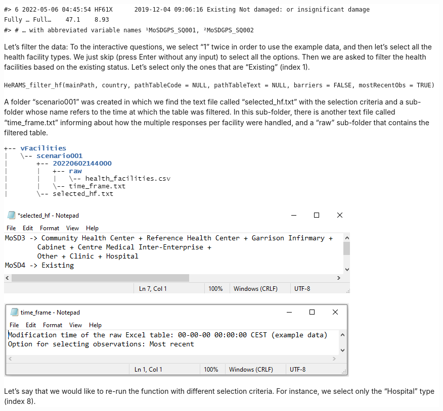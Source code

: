     #> 6 2022-05-06 04:45:54 HF61X      2019-12-04 09:06:16 Existing Not damaged: or insignificant damage                                  Fully … Full…    47.1    8.93
    #> # … with abbreviated variable names ¹​MoSDGPS_SQ001, ²​MoSDGPS_SQ002

Let’s filter the data: To the interactive questions, we select “1” twice
in order to use the example data, and then let’s select all the health
facility types. We just skip (press Enter without any input) to select
all the options. Then we are asked to filter the health facilities based
on the existing status. Let’s select only the ones that are “Existing”
(index 1).

    HeRAMS_filter_hf(mainPath, country, pathTableCode = NULL, pathTableText = NULL, barriers = FALSE, mostRecentObs = TRUE)

A folder “scenario001” was created in which we find the text file called
“selected\_hf.txt” with the selection criteria and a sub-folder whose
name refers to the time at which the table was filtered. In this
sub-folder, there is another text file called “time\_frame.txt”
informing about how the multiple responses per facility were handled,
and a “raw” sub-folder that contains the filtered table.

![](vignettes/tree_vFacilities1.png)

![](vignettes/selected_hf.png)

![](vignettes/time_frame.png)

Let’s say that we would like to re-run the function with different
selection criteria. For instance, we select only the “Hospital” type
(index 8).
